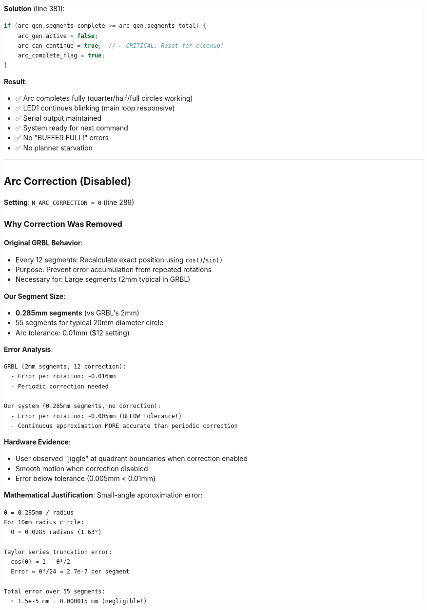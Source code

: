 **Solution** (line 381):
```c
if (arc_gen.segments_complete >= arc_gen.segments_total) {
    arc_gen.active = false;
    arc_can_continue = true;  // ← CRITICAL: Reset for cleanup!
    arc_complete_flag = true;
}
```

**Result**:
- ✅ Arc completes fully (quarter/half/full circles working)
- ✅ LED1 continues blinking (main loop responsive)
- ✅ Serial output maintained
- ✅ System ready for next command
- ✅ No "BUFFER FULL!" errors
- ✅ No planner starvation

---

## Arc Correction (Disabled)

**Setting**: `N_ARC_CORRECTION = 0` (line 289)

### Why Correction Was Removed

**Original GRBL Behavior**:
- Every 12 segments: Recalculate exact position using `cos()`/`sin()`
- Purpose: Prevent error accumulation from repeated rotations
- Necessary for: Large segments (2mm typical in GRBL)

**Our Segment Size**:
- **0.285mm segments** (vs GRBL's 2mm)
- 55 segments for typical 20mm diameter circle
- Arc tolerance: 0.01mm ($12 setting)

**Error Analysis**:
```
GRBL (2mm segments, 12 correction):
  - Error per rotation: ~0.016mm
  - Periodic correction needed

Our system (0.285mm segments, no correction):
  - Error per rotation: ~0.005mm (BELOW tolerance!)
  - Continuous approximation MORE accurate than periodic correction
```

**Hardware Evidence**:
- User observed "jiggle" at quadrant boundaries when correction enabled
- Smooth motion when correction disabled
- Error below tolerance (0.005mm < 0.01mm)

**Mathematical Justification**:
Small-angle approximation error:
```
θ = 0.285mm / radius
For 10mm radius circle:
  θ ≈ 0.0285 radians (1.63°)
  
Taylor series truncation error:
  cos(θ) ≈ 1 - θ²/2
  Error ≈ θ⁴/24 ≈ 2.7e-7 per segment
  
Total error over 55 segments:
  ≈ 1.5e-5 mm = 0.000015 mm (negligible!)
```
